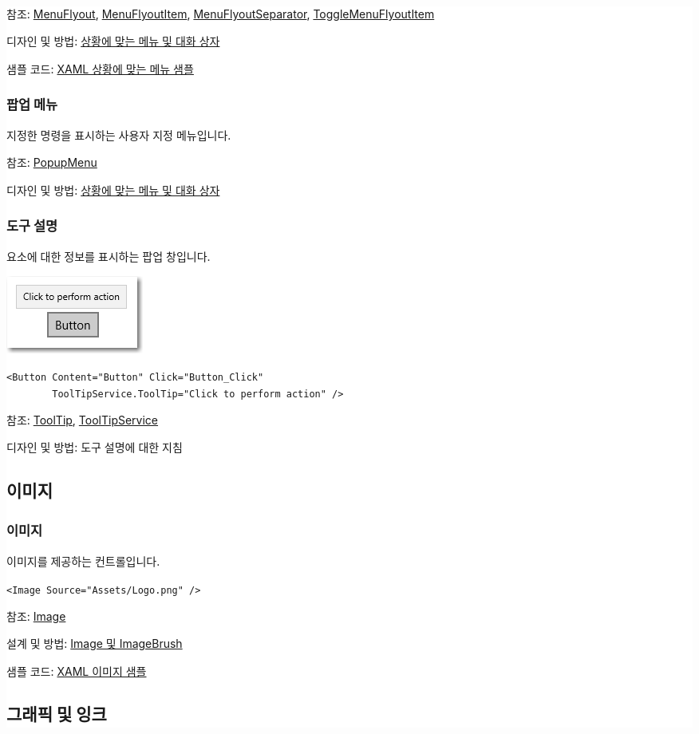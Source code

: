 참조: [MenuFlyout](https://msdn.microsoft.com/library/windows/apps/xaml/windows.ui.xaml.controls.menuflyout.aspx), [MenuFlyoutItem](https://msdn.microsoft.com/library/windows/apps/xaml/windows.ui.xaml.controls.menuflyoutitem.aspx), [MenuFlyoutSeparator](https://msdn.microsoft.com/library/windows/apps/xaml/windows.ui.xaml.controls.menuflyoutseparator.aspx), [ToggleMenuFlyoutItem](https://msdn.microsoft.com/library/windows/apps/xaml/windows.ui.xaml.controls.togglemenuflyoutitem.aspx) 

디자인 및 방법: [상황에 맞는 메뉴 및 대화 상자](dialogs-popups-menus.md) 

샘플 코드: [XAML 상황에 맞는 메뉴 샘플](http://go.microsoft.com/fwlink/p/?LinkId=620021)

### 팝업 메뉴
지정한 명령을 표시하는 사용자 지정 메뉴입니다.

참조: [PopupMenu](https://msdn.microsoft.com/library/windows/apps/xaml/windows.ui.popups.popupmenu.aspx) 

디자인 및 방법: [상황에 맞는 메뉴 및 대화 상자](dialogs-popups-menus.md) 

### 도구 설명
요소에 대한 정보를 표시하는 팝업 창입니다. 
 
![도구 설명 컨트롤](images/controls/tool-tip.png)

```xaml
<Button Content="Button" Click="Button_Click" 
        ToolTipService.ToolTip="Click to perform action" />
```

참조: [ToolTip](https://msdn.microsoft.com/library/windows/apps/xaml/windows.ui.xaml.controls.tooltip.aspx), [ToolTipService](https://msdn.microsoft.com/library/windows/apps/xaml/windows.ui.xaml.controls.tooltipservice.aspx) 

디자인 및 방법: 도구 설명에 대한 지침 

## 이미지

### 이미지
이미지를 제공하는 컨트롤입니다.

```xaml
<Image Source="Assets/Logo.png" />
```

참조: [Image](https://msdn.microsoft.com/library/windows/apps/xaml/windows.ui.xaml.controls.image.aspx) 

설계 및 방법: [Image 및 ImageBrush](images-imagebrushes.md) 

샘플 코드: [XAML 이미지 샘플](http://go.microsoft.com/fwlink/p/?linkid=226867)

## 그래픽 및 잉크
